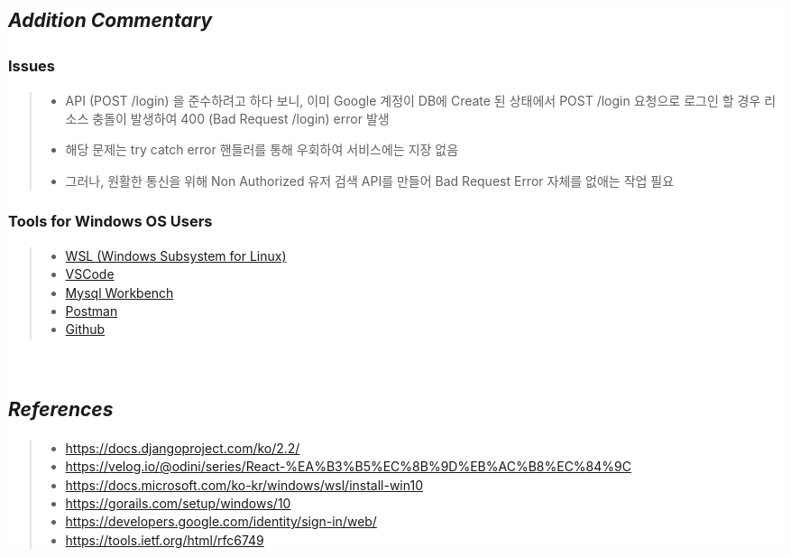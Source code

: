 ## *Addition Commentary*
> 
### Issues
> 
> - API (POST /login) 을 준수하려고 하다 보니, 이미 Google 계정이 DB에 Create 된 상태에서 POST /login 요청으로 로그인 할 경우 리소스 충돌이 발생하여 400 (Bad Request /login) error 발생
> 
> - 해당 문제는 try catch error 핸들러를 통해 우회하여 서비스에는 지장 없음
> 
> - 그러나, 원활한 통신을 위해 Non Authorized 유저 검색 API를 만들어 Bad Request Error 자체를 없애는 작업 필요
> 

### Tools for Windows OS Users
> - [WSL (Windows Subsystem for Linux)](https://docs.microsoft.com/ko-kr/windows/wsl/install-win10)
> - [VSCode](https://code.visualstudio.com/docs/?dv=win)
> - [Mysql Workbench](https://www.mysql.com/products/workbench/)
> - [Postman](https://www.getpostman.com/downloads/)
> - [Github](https://github.com/meh9184/tmdb-rails)
> 

<br/>

## *References*
> 
> - https://docs.djangoproject.com/ko/2.2/
> - https://velog.io/@odini/series/React-%EA%B3%B5%EC%8B%9D%EB%AC%B8%EC%84%9C
> - https://docs.microsoft.com/ko-kr/windows/wsl/install-win10
> - https://gorails.com/setup/windows/10
> - https://developers.google.com/identity/sign-in/web/
> - https://tools.ietf.org/html/rfc6749
